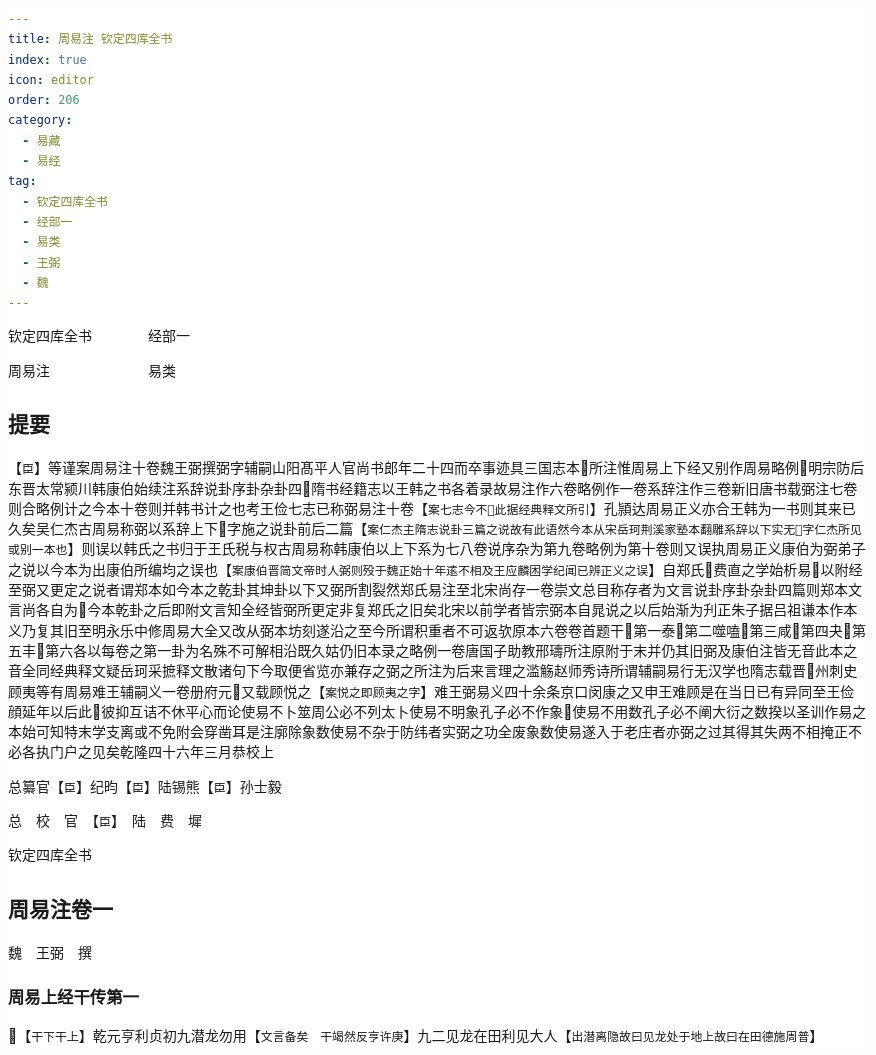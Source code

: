 ```yaml
---
title: 周易注 钦定四库全书
index: true
icon: editor
order: 206
category:
  - 易藏
  - 易经
tag:
  - 钦定四库全书
  - 经部一
  - 易类
  - 王弼
  - 魏
---
```


钦定四库全书　　　　经部一  

周易注　　　　　　　易类  

## 提要  

【`臣`】等谨案周易注十卷魏王弼撰弼字辅嗣山阳髙平人官尚书郎年二十四而卒事迹具三国志本所注惟周易上下经又别作周易略例明宗防后东晋太常颍川韩康伯始续注系辞说卦序卦杂卦四隋书经籍志以王韩之书各着录故易注作六卷略例作一卷系辞注作三卷新旧唐书载弼注七卷则合略例计之今本十卷则并韩书计之也考王俭七志已称弼易注十卷【`案七志今不此据经典释文所引`】孔頴达周易正义亦合王韩为一书则其来已久矣吴仁杰古周易称弼以系辞上下字施之说卦前后二篇【`案仁杰主隋志说卦三篇之说故有此语然今本从宋岳珂荆溪家塾本翻雕系辞以下实无字仁杰所见或别一本也`】则误以韩氏之书归于王氏税与权古周易称韩康伯以上下系为七八卷说序杂为第九卷略例为第十卷则又误执周易正义康伯为弼弟子之说以今本为出康伯所编均之误也【`案康伯晋简文帝时人弼则殁于魏正始十年逺不相及王应麟困学纪闻已辨正义之误`】自郑氏费直之学始析易以附经至弼又更定之说者谓郑本如今本之乾卦其坤卦以下又弼所割裂然郑氏易注至北宋尚存一卷崇文总目称存者为文言说卦序卦杂卦四篇则郑本文言尚各自为今本乾卦之后即附文言知全经皆弼所更定非复郑氏之旧矣北宋以前学者皆宗弼本自晁说之以后始渐为刋正朱子据吕祖谦本作本义乃复其旧至明永乐中修周易大全又改从弼本坊刻遂沿之至今所谓积重者不可返欤原本六卷卷首题干第一泰第二噬嗑第三咸第四夬第五丰第六各以每卷之第一卦为名殊不可解相沿既久姑仍旧本录之略例一卷唐国子助教邢璹所注原附于末并仍其旧弼及康伯注皆无音此本之音全同经典释文疑岳珂采摭释文散诸句下今取便省览亦兼存之弼之所注为后来言理之滥觞赵师秀诗所谓辅嗣易行无汉学也隋志载晋州刺史顾夷等有周易难王辅嗣义一卷册府元又载顾悦之【`案悦之即顾夷之字`】难王弼易义四十余条京口闵康之又申王难顾是在当日已有异同至王俭顔延年以后此彼抑互诘不休平心而论使易不卜筮周公必不列太卜使易不明象孔子必不作象使易不用数孔子必不阐大衍之数揆以圣训作易之本始可知特末学支离或不免附会穿凿耳是注廓除象数使易不杂于防纬者实弼之功全废象数使易遂入于老庄者亦弼之过其得其失两不相掩正不必各执门户之见矣乾隆四十六年三月恭校上  

总纂官【`臣`】纪昀【`臣`】陆锡熊【`臣`】孙士毅  

总　校　官　【`臣`】　陆　费　墀  

钦定四库全书  

## 周易注卷一

魏　王弼　撰  

### 周易上经干传第一

【`干下干上`】乾元亨利贞初九潜龙勿用【`文言备矣　干竭然反亨许庚`】九二见龙在田利见大人【`出潜离隐故曰见龙处于地上故曰在田德施周普`】  
